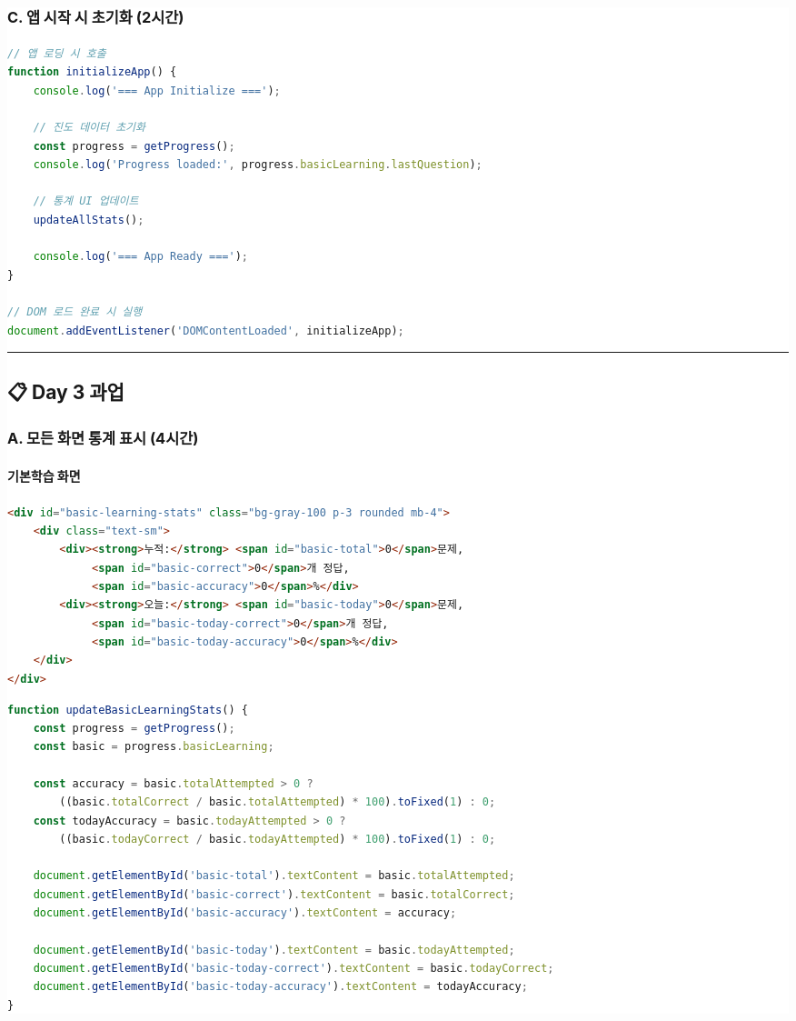 ### **C. 앱 시작 시 초기화 (2시간)**
```javascript
// 앱 로딩 시 호출
function initializeApp() {
    console.log('=== App Initialize ===');
    
    // 진도 데이터 초기화
    const progress = getProgress();
    console.log('Progress loaded:', progress.basicLearning.lastQuestion);
    
    // 통계 UI 업데이트
    updateAllStats();
    
    console.log('=== App Ready ===');
}

// DOM 로드 완료 시 실행
document.addEventListener('DOMContentLoaded', initializeApp);
```

---

## 📋 **Day 3 과업**

### **A. 모든 화면 통계 표시 (4시간)**

#### **기본학습 화면**
```html
<div id="basic-learning-stats" class="bg-gray-100 p-3 rounded mb-4">
    <div class="text-sm">
        <div><strong>누적:</strong> <span id="basic-total">0</span>문제, 
             <span id="basic-correct">0</span>개 정답, 
             <span id="basic-accuracy">0</span>%</div>
        <div><strong>오늘:</strong> <span id="basic-today">0</span>문제, 
             <span id="basic-today-correct">0</span>개 정답, 
             <span id="basic-today-accuracy">0</span>%</div>
    </div>
</div>
```

```javascript
function updateBasicLearningStats() {
    const progress = getProgress();
    const basic = progress.basicLearning;
    
    const accuracy = basic.totalAttempted > 0 ? 
        ((basic.totalCorrect / basic.totalAttempted) * 100).toFixed(1) : 0;
    const todayAccuracy = basic.todayAttempted > 0 ? 
        ((basic.todayCorrect / basic.todayAttempted) * 100).toFixed(1) : 0;
    
    document.getElementById('basic-total').textContent = basic.totalAttempted;
    document.getElementById('basic-correct').textContent = basic.totalCorrect;
    document.getElementById('basic-accuracy').textContent = accuracy;
    
    document.getElementById('basic-today').textContent = basic.todayAttempted;
    document.getElementById('basic-today-correct').textContent = basic.todayCorrect;
    document.getElementById('basic-today-accuracy').textContent = todayAccuracy;
}
```
